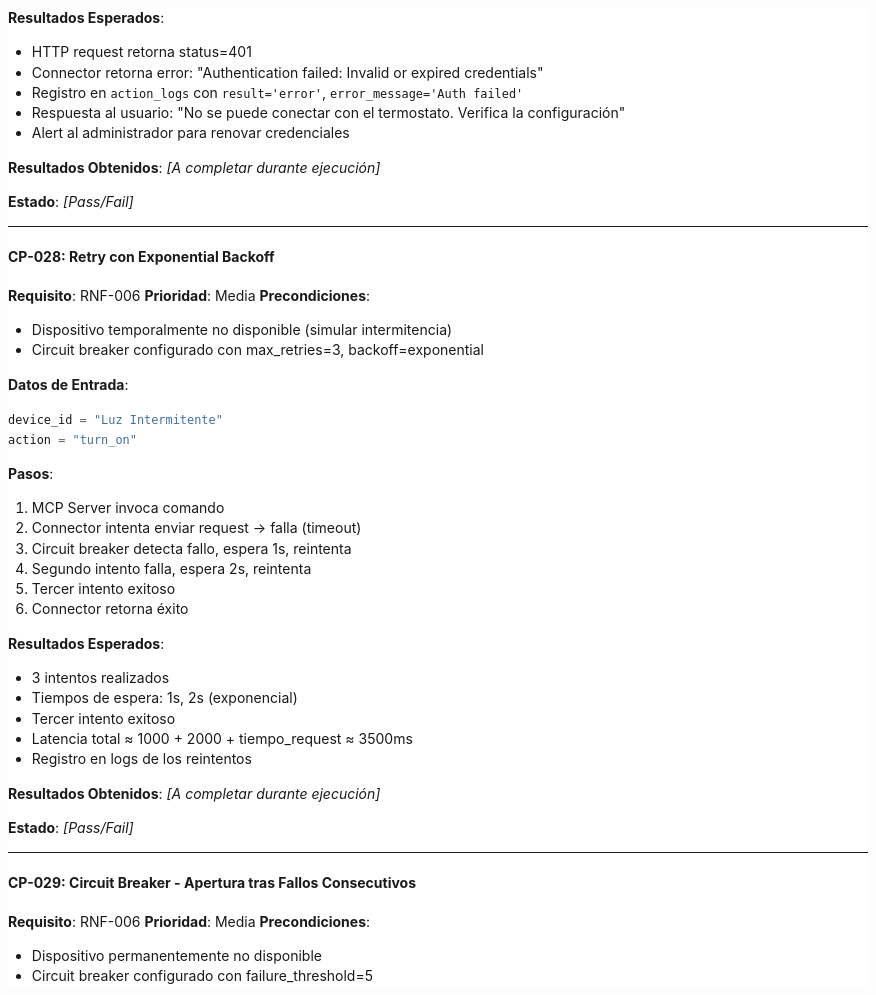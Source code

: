 **Resultados Esperados**:
- HTTP request retorna status=401
- Connector retorna error: "Authentication failed: Invalid or expired credentials"
- Registro en `action_logs` con `result='error'`, `error_message='Auth failed'`
- Respuesta al usuario: "No se puede conectar con el termostato. Verifica la configuración"
- Alert al administrador para renovar credenciales

**Resultados Obtenidos**: _[A completar durante ejecución]_

**Estado**: _[Pass/Fail]_

---

#### CP-028: Retry con Exponential Backoff

**Requisito**: RNF-006
**Prioridad**: Media
**Precondiciones**:
- Dispositivo temporalmente no disponible (simular intermitencia)
- Circuit breaker configurado con max_retries=3, backoff=exponential

**Datos de Entrada**:
```python
device_id = "Luz Intermitente"
action = "turn_on"
```

**Pasos**:
1. MCP Server invoca comando
2. Connector intenta enviar request → falla (timeout)
3. Circuit breaker detecta fallo, espera 1s, reintenta
4. Segundo intento falla, espera 2s, reintenta
5. Tercer intento exitoso
6. Connector retorna éxito

**Resultados Esperados**:
- 3 intentos realizados
- Tiempos de espera: 1s, 2s (exponencial)
- Tercer intento exitoso
- Latencia total ≈ 1000 + 2000 + tiempo_request ≈ 3500ms
- Registro en logs de los reintentos

**Resultados Obtenidos**: _[A completar durante ejecución]_

**Estado**: _[Pass/Fail]_

---

#### CP-029: Circuit Breaker - Apertura tras Fallos Consecutivos

**Requisito**: RNF-006
**Prioridad**: Media
**Precondiciones**:
- Dispositivo permanentemente no disponible
- Circuit breaker configurado con failure_threshold=5
